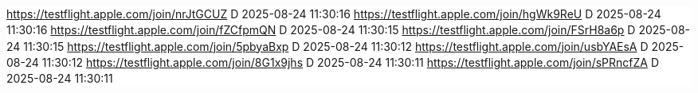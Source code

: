   <td align="center"></td>
  <td align="center"><a href="https://testflight.apple.com/join/nrJtGCUZ">https://testflight.apple.com/join/nrJtGCUZ</a></td>
  <td align="center">D</td>
  <td align="center">2025-08-24 11:30:16</td>
</tr>
<tr>
  <td align="center"></td>
  <td align="center"></td>
  <td align="center"><a href="https://testflight.apple.com/join/hgWk9ReU">https://testflight.apple.com/join/hgWk9ReU</a></td>
  <td align="center">D</td>
  <td align="center">2025-08-24 11:30:16</td>
</tr>
<tr>
  <td align="center"></td>
  <td align="center"></td>
  <td align="center"><a href="https://testflight.apple.com/join/fZCfpmQN">https://testflight.apple.com/join/fZCfpmQN</a></td>
  <td align="center">D</td>
  <td align="center">2025-08-24 11:30:15</td>
</tr>
<tr>
  <td align="center"></td>
  <td align="center"></td>
  <td align="center"><a href="https://testflight.apple.com/join/FSrH8a6p">https://testflight.apple.com/join/FSrH8a6p</a></td>
  <td align="center">D</td>
  <td align="center">2025-08-24 11:30:15</td>
</tr>
<tr>
  <td align="center"></td>
  <td align="center"></td>
  <td align="center"><a href="https://testflight.apple.com/join/5pbyaBxp">https://testflight.apple.com/join/5pbyaBxp</a></td>
  <td align="center">D</td>
  <td align="center">2025-08-24 11:30:12</td>
</tr>
<tr>
  <td align="center"></td>
  <td align="center"></td>
  <td align="center"><a href="https://testflight.apple.com/join/usbYAEsA">https://testflight.apple.com/join/usbYAEsA</a></td>
  <td align="center">D</td>
  <td align="center">2025-08-24 11:30:12</td>
</tr>
<tr>
  <td align="center"></td>
  <td align="center"></td>
  <td align="center"><a href="https://testflight.apple.com/join/8G1x9jhs">https://testflight.apple.com/join/8G1x9jhs</a></td>
  <td align="center">D</td>
  <td align="center">2025-08-24 11:30:11</td>
</tr>
<tr>
  <td align="center"></td>
  <td align="center"></td>
  <td align="center"><a href="https://testflight.apple.com/join/sPRncfZA">https://testflight.apple.com/join/sPRncfZA</a></td>
  <td align="center">D</td>
  <td align="center">2025-08-24 11:30:11</td>
</tr>
<tr>
  <td align="center"></td>